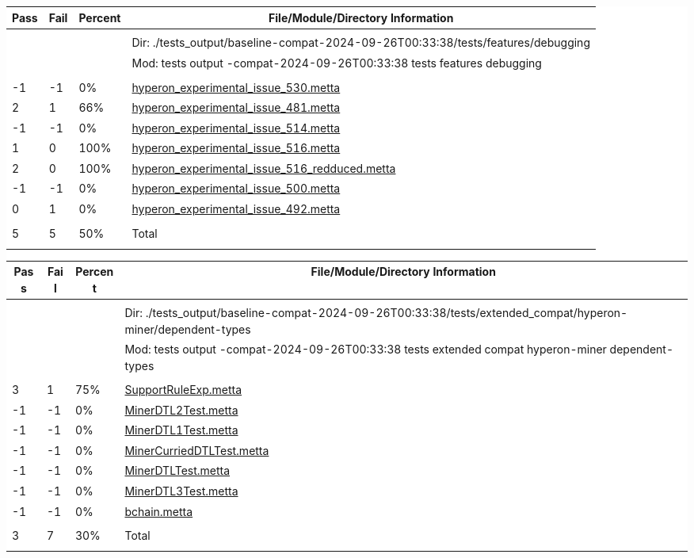 
|  Pass |  Fail |  Percent | File/Module/Directory Information                                                                              |
|-------|-------|----------|----------------------------------------------------------------------------------------------------|
|       |       |          |                                                                                |
|       |       |          | Dir: ./tests_output/baseline-compat-2024-09-26T00:33:38/tests/features/debugging|
|       |       |          | Mod: tests output -compat-2024-09-26T00:33:38 tests features debugging         |
|       |       |          |                                                                                |
|    -1 |    -1 |      0%  | [hyperon_experimental_issue_530.metta](https://logicmoo.org/public/mettreportstests/features/debugging/hyperon_experimental_issue_530.metta.html) |
|     2 |     1 |     66%  | [hyperon_experimental_issue_481.metta](https://logicmoo.org/public/mettreportstests/features/debugging/hyperon_experimental_issue_481.metta.html) |
|    -1 |    -1 |      0%  | [hyperon_experimental_issue_514.metta](https://logicmoo.org/public/mettreportstests/features/debugging/hyperon_experimental_issue_514.metta.html) |
|     1 |     0 |    100%  | [hyperon_experimental_issue_516.metta](https://logicmoo.org/public/mettreportstests/features/debugging/hyperon_experimental_issue_516.metta.html) |
|     2 |     0 |    100%  | [hyperon_experimental_issue_516_redduced.metta](https://logicmoo.org/public/mettreportstests/features/debugging/hyperon_experimental_issue_516_redduced.metta.html) |
|    -1 |    -1 |      0%  | [hyperon_experimental_issue_500.metta](https://logicmoo.org/public/mettreportstests/features/debugging/hyperon_experimental_issue_500.metta.html) |
|     0 |     1 |      0%  | [hyperon_experimental_issue_492.metta](https://logicmoo.org/public/mettreportstests/features/debugging/hyperon_experimental_issue_492.metta.html) |
|       |       |          |                                                                                |
|     5 |     5 |     50%  | Total                                                                          |
|       |       |          |                                                                                |


|  Pass |  Fail |  Percent | File/Module/Directory Information                                                                              |
|-------|-------|----------|----------------------------------------------------------------------------------------------------|
|       |       |          |                                                                                |
|       |       |          | Dir: ./tests_output/baseline-compat-2024-09-26T00:33:38/tests/extended_compat/hyperon-miner/dependent-types|
|       |       |          | Mod: tests output -compat-2024-09-26T00:33:38 tests extended compat hyperon-miner dependent-types|
|       |       |          |                                                                                |
|     3 |     1 |     75%  | [SupportRuleExp.metta](https://logicmoo.org/public/mettreportstests/extended_compat/hyperon-miner/dependent-types/SupportRuleExp.metta.html) |
|    -1 |    -1 |      0%  | [MinerDTL2Test.metta](https://logicmoo.org/public/mettreportstests/extended_compat/hyperon-miner/dependent-types/MinerDTL2Test.metta.html) |
|    -1 |    -1 |      0%  | [MinerDTL1Test.metta](https://logicmoo.org/public/mettreportstests/extended_compat/hyperon-miner/dependent-types/MinerDTL1Test.metta.html) |
|    -1 |    -1 |      0%  | [MinerCurriedDTLTest.metta](https://logicmoo.org/public/mettreportstests/extended_compat/hyperon-miner/dependent-types/MinerCurriedDTLTest.metta.html) |
|    -1 |    -1 |      0%  | [MinerDTLTest.metta](https://logicmoo.org/public/mettreportstests/extended_compat/hyperon-miner/dependent-types/MinerDTLTest.metta.html) |
|    -1 |    -1 |      0%  | [MinerDTL3Test.metta](https://logicmoo.org/public/mettreportstests/extended_compat/hyperon-miner/dependent-types/MinerDTL3Test.metta.html) |
|    -1 |    -1 |      0%  | [bchain.metta](https://logicmoo.org/public/mettreportstests/extended_compat/hyperon-miner/dependent-types/bchain.metta.html) |
|       |       |          |                                                                                |
|     3 |     7 |     30%  | Total                                                                          |
|       |       |          |                                                                                |
